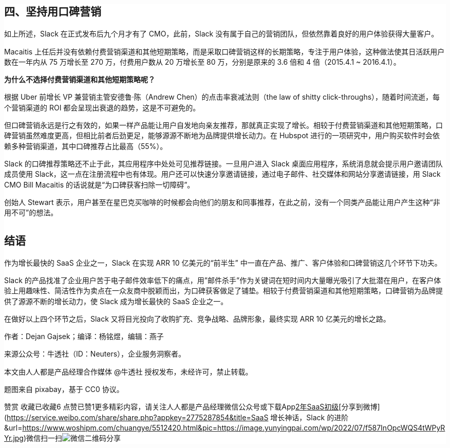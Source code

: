 ## 四、坚持用口碑营销

如上所述，Slack 在正式发布后九个月才有了 CMO，此前，Slack 没有属于自己的营销团队，但依然靠着良好的用户体验获得大量客户。

Macaitis 上任后并没有依赖付费营销渠道和其他短期策略，而是采取口碑营销这样的长期策略，专注于用户体验，这种做法使其日活跃用户数在一年内从 75 万增长至 270 万，付费用户数从 20 万增长至 80 万，分别是原来的 3.6 倍和 4 倍（2015.4.1 ~ 2016.4.1）。

**为什么不选择付费营销渠道和其他短期策略呢？**

根据 Uber 前增长 VP 兼营销主管安德鲁·陈（Andrew Chen）的点击率衰减法则（the law of shitty click-throughs），随着时间流逝，每个营销渠道的 ROI 都会呈现出衰退的趋势，这是不可避免的。

但口碑营销永远是行之有效的，如果一样产品能让用户自发地向亲友推荐，那就真正实现了增长。相较于付费营销渠道和其他短期策略，口碑营销虽然难度更高，但相比前者后劲更足，能够源源不断地为品牌提供增长动力。在 Hubspot 进行的一项研究中，用户购买软件时会依赖多种营销渠道，其中口碑推荐占比最高（55%）。

Slack 的口碑推荐策略还不止于此，其应用程序中处处可见推荐链接。一旦用户进入 Slack 桌面应用程序，系统消息就会提示用户邀请团队成员使用 Slack，这一点在注册流程中也有体现。用户还可以快速分享邀请链接，通过电子邮件、社交媒体和网站分享邀请链接，用 Slack CMO Bill Macaitis 的话说就是“为口碑获客扫除一切障碍”。

创始人 Stewart 表示，用户甚至在星巴克买咖啡的时候都会向他们的朋友和同事推荐，在此之前，没有一个同类产品能让用户产生这种“非用不可”的想法。

## 结语

作为增长最快的 SaaS 企业之一，Slack 在实现 ARR 10 亿美元的“前半生” 中一直在产品、推广、客户体验和口碑营销这几个环节下功夫。

Slack 的产品找准了企业用户苦于电子邮件效率低下的痛点，用”邮件杀手”作为关键词在短时间内大量曝光吸引了大批潜在用户，在客户体验上用趣味性、简洁性作为卖点在一众友商中脱颖而出，为口碑获客做足了铺垫。相较于付费营销渠道和其他短期策略，口碑营销为品牌提供了源源不断的增长动力，使 Slack 成为增长最快的 SaaS 企业之一。

在做好以上四个环节之后，Slack 又将目光投向了收购扩充、竞争战略、品牌形象，最终实现 ARR 10 亿美元的增长之路。

作者：Dejan Gajsek；编译：杨铭煜，编辑：燕子

来源公众号：牛透社（ID：Neuters），企业服务洞察者。

本文由人人都是产品经理合作媒体 @牛透社 授权发布，未经许可，禁止转载。

题图来自 pixabay，基于 CC0 协议。

赞赏 收藏已收藏6 点赞已赞1更多精彩内容，请关注人人都是产品经理微信公众号或下载App[2年](https://www.woshipm.com/tag/2%e5%b9%b4)[SaaS](https://www.woshipm.com/tag/saas)[初级](https://www.woshipm.com/tag/%e5%88%9d%e7%ba%a7)[分享到微博](https://service.weibo.com/share/share.php?appkey=2775287854&title=SaaS 增长神话，Slack 的进阶&url=https://www.woshipm.com/chuangye/5512420.html&pic=https://image.yunyingpai.com/wp/2022/07/f587InOpcWQS4tWPyRYr.jpg)微信扫一扫![微信二维码](https://api.pwmqr.com/qrcode/create/?url=https://www.woshipm.com/chuangye/5512420.html)分享